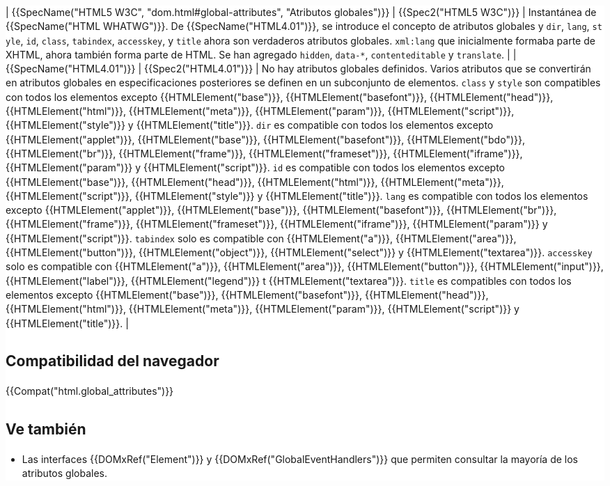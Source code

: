 | {{SpecName("HTML5 W3C", "dom.html#global-attributes", "Atributos globales")}}   | {{Spec2("HTML5 W3C")}}        | Instantánea de {{SpecName("HTML WHATWG")}}. De {{SpecName("HTML4.01")}}, se introduce el concepto de atributos globales y `dir`, `lang`, `style`, `id`, `class`, `tabindex`, `accesskey`, y `title` ahora son verdaderos atributos globales. `xml:lang` que inicialmente formaba parte de XHTML, ahora también forma parte de HTML. Se han agregado `hidden`, `data-*`, `contenteditable` y `translate`.                                                                                                                                                                                                                                                                                                                                                                                                                                                                                                                                                                                                                                                                                                                                                                                                                                                                                                                                                                                                                                                                                                                                                                                                                                                                                                                                                                                                                                                                                                                                                                                                                                                         |
| {{SpecName("HTML4.01")}}                                                        | {{Spec2("HTML4.01")}}         | No hay atributos globales definidos. Varios atributos que se convertirán en atributos globales en especificaciones posteriores se definen en un subconjunto de elementos. `class` y `style` son compatibles con todos los elementos excepto {{HTMLElement("base")}}, {{HTMLElement("basefont")}}, {{HTMLElement("head")}}, {{HTMLElement("html")}}, {{HTMLElement("meta")}}, {{HTMLElement("param")}}, {{HTMLElement("script")}}, {{HTMLElement("style")}} y {{HTMLElement("title")}}. `dir` es compatible con todos los elementos excepto {{HTMLElement("applet")}}, {{HTMLElement("base")}}, {{HTMLElement("basefont")}}, {{HTMLElement("bdo")}}, {{HTMLElement("br")}}, {{HTMLElement("frame")}}, {{HTMLElement("frameset")}}, {{HTMLElement("iframe")}}, {{HTMLElement("param")}} y {{HTMLElement("script")}}. `id` es compatible con todos los elementos excepto {{HTMLElement("base")}}, {{HTMLElement("head")}}, {{HTMLElement("html")}}, {{HTMLElement("meta")}}, {{HTMLElement("script")}}, {{HTMLElement("style")}} y {{HTMLElement("title")}}. `lang` es compatible con todos los elementos excepto {{HTMLElement("applet")}}, {{HTMLElement("base")}}, {{HTMLElement("basefont")}}, {{HTMLElement("br")}}, {{HTMLElement("frame")}}, {{HTMLElement("frameset")}}, {{HTMLElement("iframe")}}, {{HTMLElement("param")}} y {{HTMLElement("script")}}. `tabindex` solo es compatible con {{HTMLElement("a")}}, {{HTMLElement("area")}}, {{HTMLElement("button")}}, {{HTMLElement("object")}}, {{HTMLElement("select")}} y {{HTMLElement("textarea")}}. `accesskey` solo es compatible con {{HTMLElement("a")}}, {{HTMLElement("area")}}, {{HTMLElement("button")}}, {{HTMLElement("input")}}, {{HTMLElement("label")}}, {{HTMLElement("legend")}} t {{HTMLElement("textarea")}}. `title` es compatibles con todos los elementos excepto {{HTMLElement("base")}}, {{HTMLElement("basefont")}}, {{HTMLElement("head")}}, {{HTMLElement("html")}}, {{HTMLElement("meta")}}, {{HTMLElement("param")}}, {{HTMLElement("script")}} y {{HTMLElement("title")}}. |

## Compatibilidad del navegador

{{Compat("html.global_attributes")}}

## Ve también

- Las interfaces {{DOMxRef("Element")}} y {{DOMxRef("GlobalEventHandlers")}} que permiten consultar la mayoría de los atributos globales.
